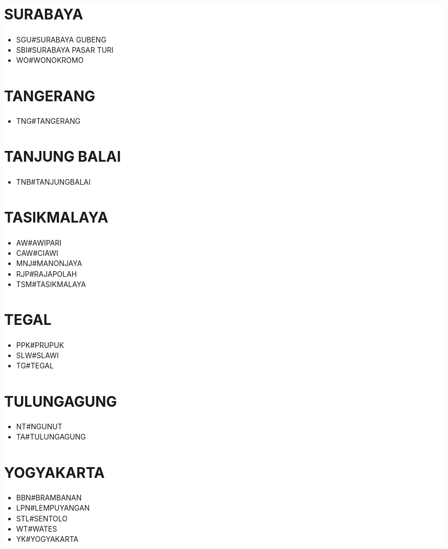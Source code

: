 # SURABAYA
* SGU#SURABAYA GUBENG
* SBI#SURABAYA PASAR TURI
* WO#WONOKROMO

# TANGERANG
* TNG#TANGERANG

# TANJUNG BALAI
* TNB#TANJUNGBALAI

# TASIKMALAYA
* AW#AWIPARI
* CAW#CIAWI
* MNJ#MANONJAYA
* RJP#RAJAPOLAH
* TSM#TASIKMALAYA

# TEGAL
* PPK#PRUPUK
* SLW#SLAWI
* TG#TEGAL

# TULUNGAGUNG
* NT#NGUNUT
* TA#TULUNGAGUNG

# YOGYAKARTA
* BBN#BRAMBANAN
* LPN#LEMPUYANGAN
* STL#SENTOLO
* WT#WATES
* YK#YOGYAKARTA
